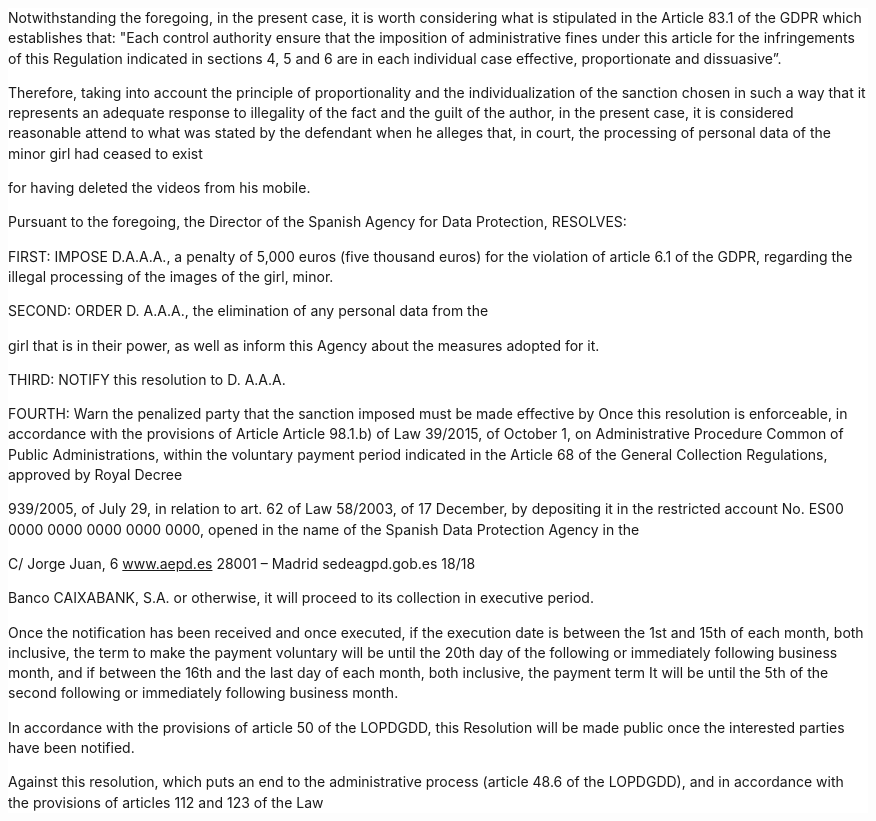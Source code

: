 Notwithstanding the foregoing, in the present case, it is worth considering what is stipulated in the
Article 83.1 of the GDPR which establishes that: "Each control authority
ensure that the imposition of administrative fines under this
article for the infringements of this Regulation indicated in sections 4, 5 and
6 are in each individual case effective, proportionate and dissuasive”.

Therefore, taking into account the principle of proportionality and the individualization of the
sanction chosen in such a way that it represents an adequate response to illegality
of the fact and the guilt of the author, in the present case, it is considered reasonable
attend to what was stated by the defendant when he alleges that, in court, the
processing of personal data of the minor girl had ceased to exist

for having deleted the videos from his mobile.

Pursuant to the foregoing, the Director of the Spanish Agency for
Data Protection,
                                     RESOLVES:

FIRST: IMPOSE D.A.A.A., a penalty of 5,000 euros (five thousand euros) for
the violation of article 6.1 of the GDPR, regarding the illegal processing of the
images of the girl, minor.

SECOND: ORDER D. A.A.A., the elimination of any personal data from the

girl that is in their power, as well as inform this Agency about the measures
adopted for it.

THIRD: NOTIFY this resolution to D. A.A.A.

FOURTH: Warn the penalized party that the sanction imposed must be made effective by
Once this resolution is enforceable, in accordance with the provisions of Article
Article 98.1.b) of Law 39/2015, of October 1, on Administrative Procedure
Common of Public Administrations, within the voluntary payment period indicated in the
Article 68 of the General Collection Regulations, approved by Royal Decree

939/2005, of July 29, in relation to art. 62 of Law 58/2003, of 17
December, by depositing it in the restricted account No. ES00 0000 0000 0000
0000 0000, opened in the name of the Spanish Data Protection Agency in the

C/ Jorge Juan, 6 www.aepd.es
28001 – Madrid sedeagpd.gob.es 18/18

Banco CAIXABANK, S.A. or otherwise, it will proceed to its collection in
executive period.

Once the notification has been received and once executed, if the execution date is
between the 1st and 15th of each month, both inclusive, the term to make the payment
voluntary will be until the 20th day of the following or immediately following business month, and if
between the 16th and the last day of each month, both inclusive, the payment term
It will be until the 5th of the second following or immediately following business month.

In accordance with the provisions of article 50 of the LOPDGDD, this
Resolution will be made public once the interested parties have been notified.

Against this resolution, which puts an end to the administrative process (article 48.6 of the
LOPDGDD), and in accordance with the provisions of articles 112 and 123 of the Law
